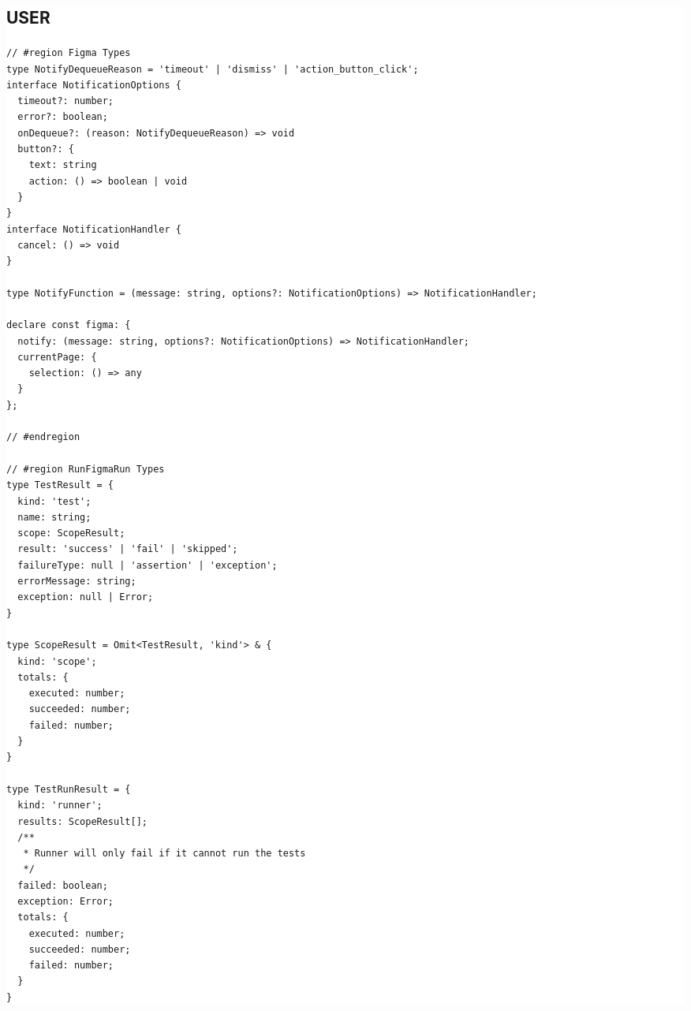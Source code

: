 ## USER
```
// #region Figma Types
type NotifyDequeueReason = 'timeout' | 'dismiss' | 'action_button_click';
interface NotificationOptions {
  timeout?: number;
  error?: boolean;
  onDequeue?: (reason: NotifyDequeueReason) => void
  button?: {
    text: string
    action: () => boolean | void
  }
}
interface NotificationHandler {
  cancel: () => void
}

type NotifyFunction = (message: string, options?: NotificationOptions) => NotificationHandler;

declare const figma: { 
  notify: (message: string, options?: NotificationOptions) => NotificationHandler;
  currentPage: {
    selection: () => any
  }
};

// #endregion

// #region RunFigmaRun Types
type TestResult = {
  kind: 'test';
  name: string;
  scope: ScopeResult;
  result: 'success' | 'fail' | 'skipped';
  failureType: null | 'assertion' | 'exception';
  errorMessage: string;
  exception: null | Error;
}

type ScopeResult = Omit<TestResult, 'kind'> & {
  kind: 'scope';
  totals: {
    executed: number;
    succeeded: number;
    failed: number;
  }
}

type TestRunResult = {
  kind: 'runner';
  results: ScopeResult[];
  /**
   * Runner will only fail if it cannot run the tests
   */
  failed: boolean;
  exception: Error;
  totals: {
    executed: number;
    succeeded: number;
    failed: number;
  }
}

```